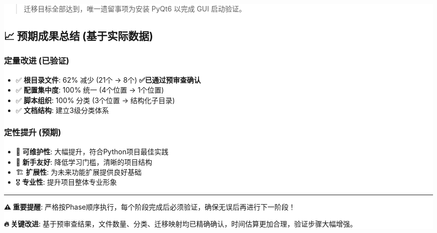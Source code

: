 > 迁移目标全部达到，唯一遗留事项为安装 PyQt6 以完成 GUI 启动验证。

## 📈 **预期成果总结 (基于实际数据)**

### 定量改进 (已验证)
- ✅ **根目录文件**: 62% 减少 (21个 → 8个) **✅已通过预审查确认**
- ✅ **配置集中度**: 100% 统一 (4个位置 → 1个位置)  
- ✅ **脚本组织**: 100% 分类 (3个位置 → 结构化子目录)
- ✅ **文档结构**: 建立3级分类体系

### 定性提升 (预期)
- 🎯 **可维护性**: 大幅提升，符合Python项目最佳实践
- 👥 **新手友好**: 降低学习门槛，清晰的项目结构
- 🏗️ **扩展性**: 为未来功能扩展提供良好基础  
- 🎖️ **专业性**: 提升项目整体专业形象

---

**⚠️ 重要提醒**: 严格按Phase顺序执行，每个阶段完成后必须验证，确保无误后再进行下一阶段！

**🔥 关键改进**: 基于预审查结果，文件数量、分类、迁移映射均已精确确认，时间估算更加合理，验证步骤大幅增强。 
